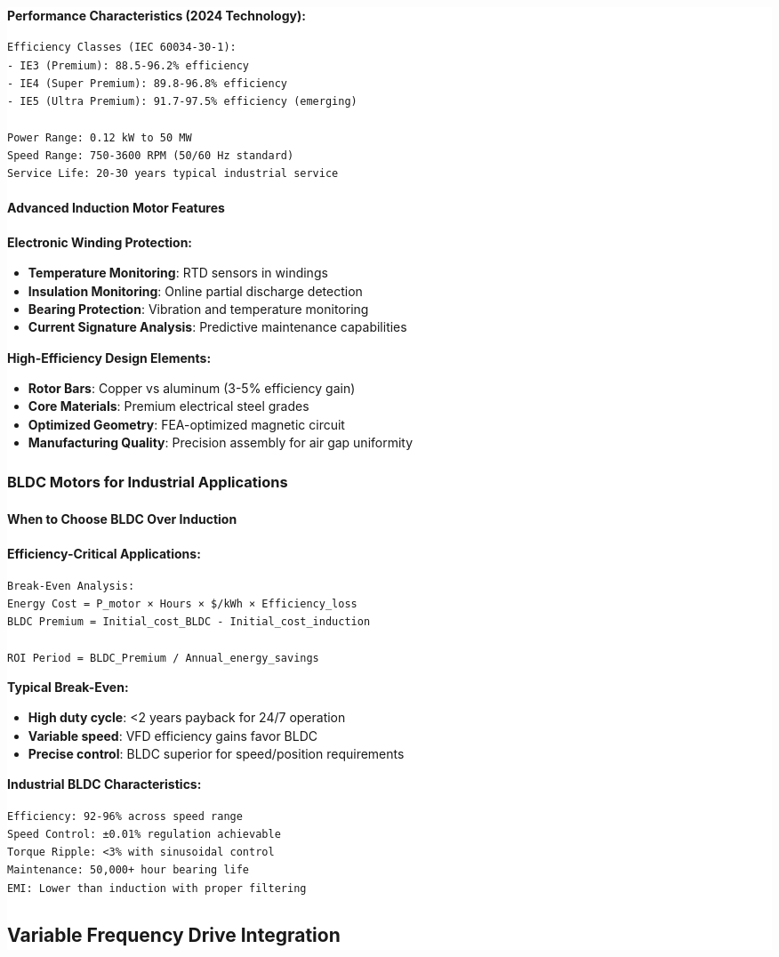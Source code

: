 **Performance Characteristics (2024 Technology):**
```
Efficiency Classes (IEC 60034-30-1):
- IE3 (Premium): 88.5-96.2% efficiency  
- IE4 (Super Premium): 89.8-96.8% efficiency
- IE5 (Ultra Premium): 91.7-97.5% efficiency (emerging)

Power Range: 0.12 kW to 50 MW
Speed Range: 750-3600 RPM (50/60 Hz standard)
Service Life: 20-30 years typical industrial service
```

#### Advanced Induction Motor Features

**Electronic Winding Protection:**
- **Temperature Monitoring**: RTD sensors in windings
- **Insulation Monitoring**: Online partial discharge detection
- **Bearing Protection**: Vibration and temperature monitoring
- **Current Signature Analysis**: Predictive maintenance capabilities

**High-Efficiency Design Elements:**
- **Rotor Bars**: Copper vs aluminum (3-5% efficiency gain)
- **Core Materials**: Premium electrical steel grades
- **Optimized Geometry**: FEA-optimized magnetic circuit
- **Manufacturing Quality**: Precision assembly for air gap uniformity

### BLDC Motors for Industrial Applications

#### When to Choose BLDC Over Induction

**Efficiency-Critical Applications:**
```
Break-Even Analysis:
Energy Cost = P_motor × Hours × $/kWh × Efficiency_loss
BLDC Premium = Initial_cost_BLDC - Initial_cost_induction

ROI Period = BLDC_Premium / Annual_energy_savings
```

**Typical Break-Even:**
- **High duty cycle**: <2 years payback for 24/7 operation
- **Variable speed**: VFD efficiency gains favor BLDC
- **Precise control**: BLDC superior for speed/position requirements

**Industrial BLDC Characteristics:**
```
Efficiency: 92-96% across speed range
Speed Control: ±0.01% regulation achievable
Torque Ripple: <3% with sinusoidal control
Maintenance: 50,000+ hour bearing life
EMI: Lower than induction with proper filtering
```

## Variable Frequency Drive Integration
